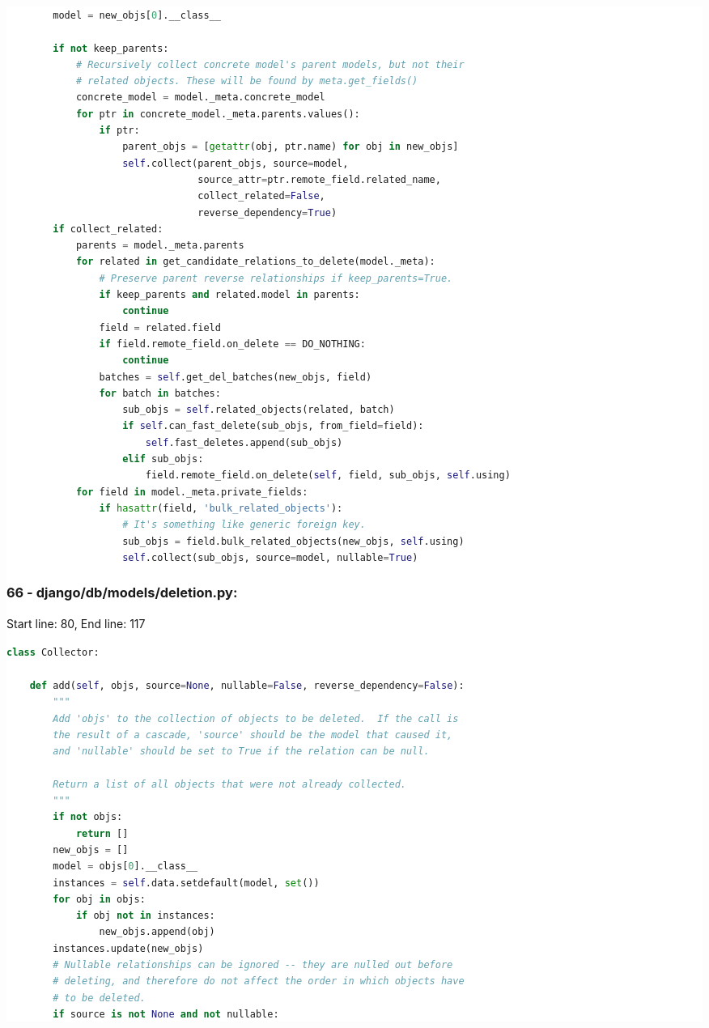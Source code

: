 ```python
        model = new_objs[0].__class__

        if not keep_parents:
            # Recursively collect concrete model's parent models, but not their
            # related objects. These will be found by meta.get_fields()
            concrete_model = model._meta.concrete_model
            for ptr in concrete_model._meta.parents.values():
                if ptr:
                    parent_objs = [getattr(obj, ptr.name) for obj in new_objs]
                    self.collect(parent_objs, source=model,
                                 source_attr=ptr.remote_field.related_name,
                                 collect_related=False,
                                 reverse_dependency=True)
        if collect_related:
            parents = model._meta.parents
            for related in get_candidate_relations_to_delete(model._meta):
                # Preserve parent reverse relationships if keep_parents=True.
                if keep_parents and related.model in parents:
                    continue
                field = related.field
                if field.remote_field.on_delete == DO_NOTHING:
                    continue
                batches = self.get_del_batches(new_objs, field)
                for batch in batches:
                    sub_objs = self.related_objects(related, batch)
                    if self.can_fast_delete(sub_objs, from_field=field):
                        self.fast_deletes.append(sub_objs)
                    elif sub_objs:
                        field.remote_field.on_delete(self, field, sub_objs, self.using)
            for field in model._meta.private_fields:
                if hasattr(field, 'bulk_related_objects'):
                    # It's something like generic foreign key.
                    sub_objs = field.bulk_related_objects(new_objs, self.using)
                    self.collect(sub_objs, source=model, nullable=True)
```
### 66 - django/db/models/deletion.py:

Start line: 80, End line: 117

```python
class Collector:

    def add(self, objs, source=None, nullable=False, reverse_dependency=False):
        """
        Add 'objs' to the collection of objects to be deleted.  If the call is
        the result of a cascade, 'source' should be the model that caused it,
        and 'nullable' should be set to True if the relation can be null.

        Return a list of all objects that were not already collected.
        """
        if not objs:
            return []
        new_objs = []
        model = objs[0].__class__
        instances = self.data.setdefault(model, set())
        for obj in objs:
            if obj not in instances:
                new_objs.append(obj)
        instances.update(new_objs)
        # Nullable relationships can be ignored -- they are nulled out before
        # deleting, and therefore do not affect the order in which objects have
        # to be deleted.
        if source is not None and not nullable:
```